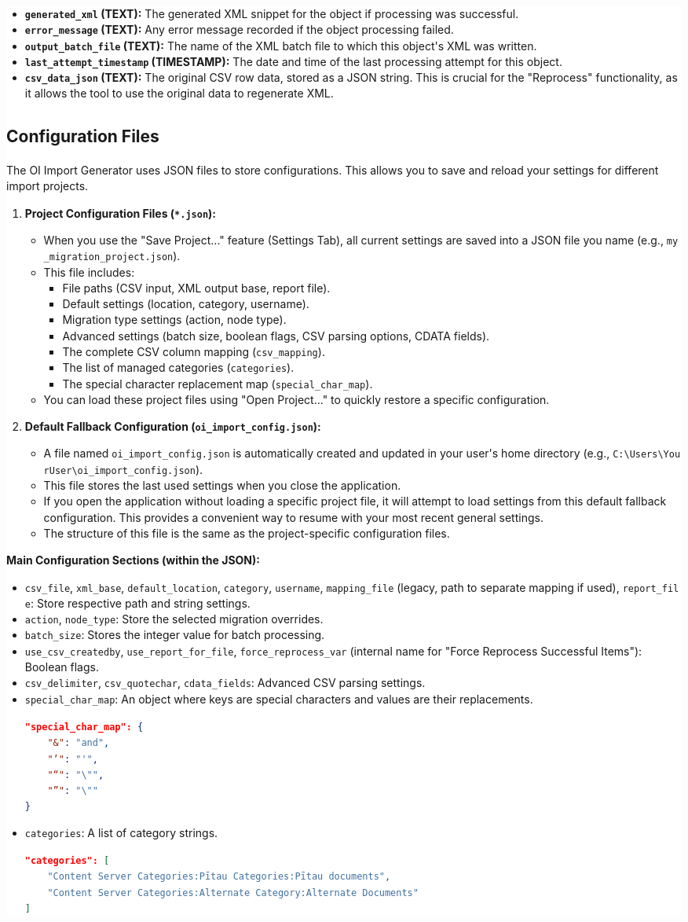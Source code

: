 *   **`generated_xml` (TEXT):** The generated XML snippet for the object if processing was successful.
*   **`error_message` (TEXT):** Any error message recorded if the object processing failed.
*   **`output_batch_file` (TEXT):** The name of the XML batch file to which this object's XML was written.
*   **`last_attempt_timestamp` (TIMESTAMP):** The date and time of the last processing attempt for this object.
*   **`csv_data_json` (TEXT):** The original CSV row data, stored as a JSON string. This is crucial for the "Reprocess" functionality, as it allows the tool to use the original data to regenerate XML.

## Configuration Files

The OI Import Generator uses JSON files to store configurations. This allows you to save and reload your settings for different import projects.

1.  **Project Configuration Files (`*.json`):**
    *   When you use the "Save Project..." feature (Settings Tab), all current settings are saved into a JSON file you name (e.g., `my_migration_project.json`).
    *   This file includes:
        *   File paths (CSV input, XML output base, report file).
        *   Default settings (location, category, username).
        *   Migration type settings (action, node type).
        *   Advanced settings (batch size, boolean flags, CSV parsing options, CDATA fields).
        *   The complete CSV column mapping (`csv_mapping`).
        *   The list of managed categories (`categories`).
        *   The special character replacement map (`special_char_map`).
    *   You can load these project files using "Open Project..." to quickly restore a specific configuration.

2.  **Default Fallback Configuration (`oi_import_config.json`):**
    *   A file named `oi_import_config.json` is automatically created and updated in your user's home directory (e.g., `C:\Users\YourUser\oi_import_config.json`).
    *   This file stores the last used settings when you close the application.
    *   If you open the application without loading a specific project file, it will attempt to load settings from this default fallback configuration. This provides a convenient way to resume with your most recent general settings.
    *   The structure of this file is the same as the project-specific configuration files.

**Main Configuration Sections (within the JSON):**

*   `csv_file`, `xml_base`, `default_location`, `category`, `username`, `mapping_file` (legacy, path to separate mapping if used), `report_file`: Store respective path and string settings.
*   `action`, `node_type`: Store the selected migration overrides.
*   `batch_size`: Stores the integer value for batch processing.
*   `use_csv_createdby`, `use_report_for_file`, `force_reprocess_var` (internal name for "Force Reprocess Successful Items"): Boolean flags.
*   `csv_delimiter`, `csv_quotechar`, `cdata_fields`: Advanced CSV parsing settings.
*   `special_char_map`: An object where keys are special characters and values are their replacements.
    ```json
    "special_char_map": {
        "&": "and",
        "’": "'",
        "“": "\"",
        "”": "\""
    }
    ```
*   `categories`: A list of category strings.
    ```json
    "categories": [
        "Content Server Categories:Pītau Categories:Pītau documents",
        "Content Server Categories:Alternate Category:Alternate Documents"
    ]
    ```